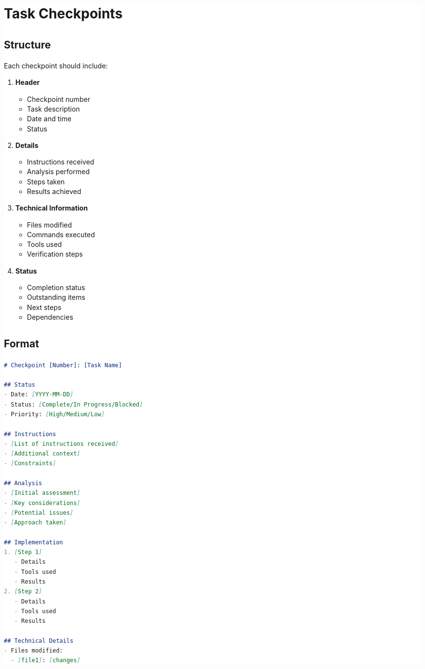 # Task Checkpoints

## Structure

Each checkpoint should include:

1. **Header**
   - Checkpoint number
   - Task description
   - Date and time
   - Status

2. **Details**
   - Instructions received
   - Analysis performed
   - Steps taken
   - Results achieved

3. **Technical Information**
   - Files modified
   - Commands executed
   - Tools used
   - Verification steps

4. **Status**
   - Completion status
   - Outstanding items
   - Next steps
   - Dependencies

## Format

```markdown
# Checkpoint [Number]: [Task Name]

## Status
- Date: [YYYY-MM-DD]
- Status: [Complete/In Progress/Blocked]
- Priority: [High/Medium/Low]

## Instructions
- [List of instructions received]
- [Additional context]
- [Constraints]

## Analysis
- [Initial assessment]
- [Key considerations]
- [Potential issues]
- [Approach taken]

## Implementation
1. [Step 1]
   - Details
   - Tools used
   - Results
2. [Step 2]
   - Details
   - Tools used
   - Results

## Technical Details
- Files modified:
  - [file1]: [changes]
```